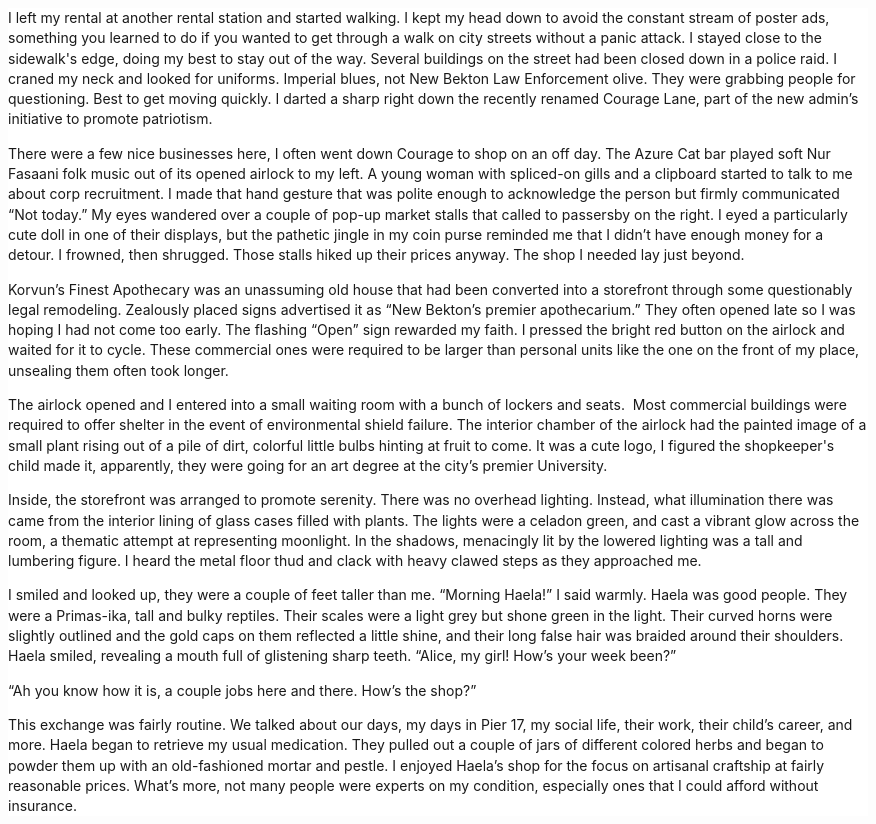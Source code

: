   

I left my rental at another rental station and started walking. I kept my head down to avoid the constant stream of poster ads, something you learned to do if you wanted to get through a walk on city streets without a panic attack. I stayed close to the sidewalk's edge, doing my best to stay out of the way. Several buildings on the street had been closed down in a police raid. I craned my neck and looked for uniforms. Imperial blues, not New Bekton Law Enforcement olive. They were grabbing people for questioning. Best to get moving quickly. I darted a sharp right down the recently renamed Courage Lane, part of the new admin’s initiative to promote patriotism. 

  

There were a few nice businesses here, I often went down Courage to shop on an off day. The Azure Cat bar played soft Nur Fasaani folk music out of its opened airlock to my left. A young woman with spliced-on gills and a clipboard started to talk to me about corp recruitment. I made that hand gesture that was polite enough to acknowledge the person but firmly communicated “Not today.” My eyes wandered over a couple of pop-up market stalls that called to passersby on the right. I eyed a particularly cute doll in one of their displays, but the pathetic jingle in my coin purse reminded me that I didn’t have enough money for a detour. I frowned, then shrugged. Those stalls hiked up their prices anyway. The shop I needed lay just beyond.

  

Korvun’s Finest Apothecary was an unassuming old house that had been converted into a storefront through some questionably legal remodeling. Zealously placed signs advertised it as “New Bekton’s premier apothecarium.” They often opened late so I was hoping I had not come too early. The flashing “Open” sign rewarded my faith. I pressed the bright red button on the airlock and waited for it to cycle. These commercial ones were required to be larger than personal units like the one on the front of my place, unsealing them often took longer. 

  

The airlock opened and I entered into a small waiting room with a bunch of lockers and seats.  Most commercial buildings were required to offer shelter in the event of environmental shield failure. The interior chamber of the airlock had the painted image of a small plant rising out of a pile of dirt, colorful little bulbs hinting at fruit to come. It was a cute logo, I figured the shopkeeper's child made it, apparently, they were going for an art degree at the city’s premier University. 

  

Inside, the storefront was arranged to promote serenity. There was no overhead lighting. Instead, what illumination there was came from the interior lining of glass cases filled with plants. The lights were a celadon green, and cast a vibrant glow across the room, a thematic attempt at representing moonlight. In the shadows, menacingly lit by the lowered lighting was a tall and lumbering figure. I heard the metal floor thud and clack with heavy clawed steps as they approached me. 

  

I smiled and looked up, they were a couple of feet taller than me. “Morning Haela!” I said warmly. Haela was good people. They were a Primas-ika, tall and bulky reptiles. Their scales were a light grey but shone green in the light. Their curved horns were slightly outlined and the gold caps on them reflected a little shine, and their long false hair was braided around their shoulders. Haela smiled, revealing a mouth full of glistening sharp teeth. “Alice, my girl! How’s your week been?”

  

“Ah you know how it is, a couple jobs here and there. How’s the shop?”

  

This exchange was fairly routine. We talked about our days, my days in Pier 17, my social life, their work, their child’s career, and more. Haela began to retrieve my usual medication. They pulled out a couple of jars of different colored herbs and began to powder them up with an old-fashioned mortar and pestle. I enjoyed Haela’s shop for the focus on artisanal craftship at fairly reasonable prices. What’s more, not many people were experts on my condition, especially ones that I could afford without insurance.
